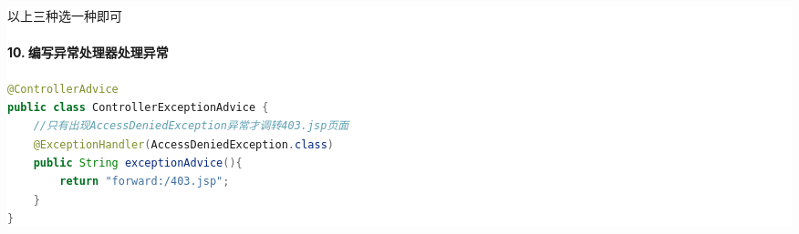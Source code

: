 以上三种选一种即可

#### 10. 编写异常处理器处理异常

```java
@ControllerAdvice
public class ControllerExceptionAdvice {
    //只有出现AccessDeniedException异常才调转403.jsp页面
    @ExceptionHandler(AccessDeniedException.class)
    public String exceptionAdvice(){
    	return "forward:/403.jsp";
    }
}
```